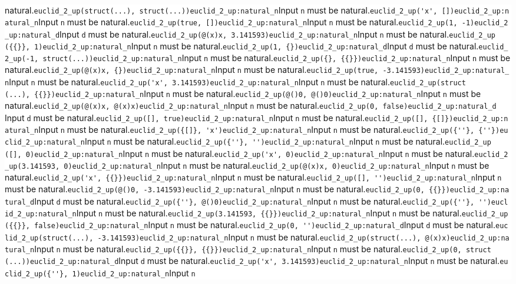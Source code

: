 natural.</td></tr><tr><td><code>euclid_2_up(struct(...),&nbsp;struct(...))</code></td><td><code>euclid_2_up:natural_n</code></td><td>Input <code>n</code> must be natural.</td></tr><tr><td><code>euclid_2_up('x',&nbsp;[])</code></td><td><code>euclid_2_up:natural_n</code></td><td>Input <code>n</code> must be natural.</td></tr><tr><td><code>euclid_2_up(true,&nbsp;[])</code></td><td><code>euclid_2_up:natural_n</code></td><td>Input <code>n</code> must be natural.</td></tr><tr><td><code>euclid_2_up(1,&nbsp;-1)</code></td><td><code>euclid_2_up:natural_d</code></td><td>Input <code>d</code> must be natural.</td></tr><tr><td><code>euclid_2_up(@(x)x,&nbsp;3.141593)</code></td><td><code>euclid_2_up:natural_n</code></td><td>Input <code>n</code> must be natural.</td></tr><tr><td><code>euclid_2_up({{}},&nbsp;1)</code></td><td><code>euclid_2_up:natural_n</code></td><td>Input <code>n</code> must be natural.</td></tr><tr><td><code>euclid_2_up(1,&nbsp;{})</code></td><td><code>euclid_2_up:natural_d</code></td><td>Input <code>d</code> must be natural.</td></tr><tr><td><code>euclid_2_up(-1,&nbsp;struct(...))</code></td><td><code>euclid_2_up:natural_n</code></td><td>Input <code>n</code> must be natural.</td></tr><tr><td><code>euclid_2_up({},&nbsp;{{}})</code></td><td><code>euclid_2_up:natural_n</code></td><td>Input <code>n</code> must be natural.</td></tr><tr><td><code>euclid_2_up(@(x)x,&nbsp;{})</code></td><td><code>euclid_2_up:natural_n</code></td><td>Input <code>n</code> must be natural.</td></tr><tr><td><code>euclid_2_up(true,&nbsp;-3.141593)</code></td><td><code>euclid_2_up:natural_n</code></td><td>Input <code>n</code> must be natural.</td></tr><tr><td><code>euclid_2_up('x',&nbsp;3.141593)</code></td><td><code>euclid_2_up:natural_n</code></td><td>Input <code>n</code> must be natural.</td></tr><tr><td><code>euclid_2_up(struct(...),&nbsp;{{}})</code></td><td><code>euclid_2_up:natural_n</code></td><td>Input <code>n</code> must be natural.</td></tr><tr><td><code>euclid_2_up(@()0,&nbsp;@()0)</code></td><td><code>euclid_2_up:natural_n</code></td><td>Input <code>n</code> must be natural.</td></tr><tr><td><code>euclid_2_up(@(x)x,&nbsp;@(x)x)</code></td><td><code>euclid_2_up:natural_n</code></td><td>Input <code>n</code> must be natural.</td></tr><tr><td><code>euclid_2_up(0,&nbsp;false)</code></td><td><code>euclid_2_up:natural_d</code></td><td>Input <code>d</code> must be natural.</td></tr><tr><td><code>euclid_2_up([],&nbsp;true)</code></td><td><code>euclid_2_up:natural_n</code></td><td>Input <code>n</code> must be natural.</td></tr><tr><td><code>euclid_2_up([],&nbsp;{[]})</code></td><td><code>euclid_2_up:natural_n</code></td><td>Input <code>n</code> must be natural.</td></tr><tr><td><code>euclid_2_up({[]},&nbsp;'x')</code></td><td><code>euclid_2_up:natural_n</code></td><td>Input <code>n</code> must be natural.</td></tr><tr><td><code>euclid_2_up({''},&nbsp;{''})</code></td><td><code>euclid_2_up:natural_n</code></td><td>Input <code>n</code> must be natural.</td></tr><tr><td><code>euclid_2_up({''},&nbsp;'')</code></td><td><code>euclid_2_up:natural_n</code></td><td>Input <code>n</code> must be natural.</td></tr><tr><td><code>euclid_2_up([],&nbsp;0)</code></td><td><code>euclid_2_up:natural_n</code></td><td>Input <code>n</code> must be natural.</td></tr><tr><td><code>euclid_2_up('x',&nbsp;0)</code></td><td><code>euclid_2_up:natural_n</code></td><td>Input <code>n</code> must be natural.</td></tr><tr><td><code>euclid_2_up(3.141593,&nbsp;0)</code></td><td><code>euclid_2_up:natural_n</code></td><td>Input <code>n</code> must be natural.</td></tr><tr><td><code>euclid_2_up(@(x)x,&nbsp;0)</code></td><td><code>euclid_2_up:natural_n</code></td><td>Input <code>n</code> must be natural.</td></tr><tr><td><code>euclid_2_up('x',&nbsp;{{}})</code></td><td><code>euclid_2_up:natural_n</code></td><td>Input <code>n</code> must be natural.</td></tr><tr><td><code>euclid_2_up([],&nbsp;'')</code></td><td><code>euclid_2_up:natural_n</code></td><td>Input <code>n</code> must be natural.</td></tr><tr><td><code>euclid_2_up(@()0,&nbsp;-3.141593)</code></td><td><code>euclid_2_up:natural_n</code></td><td>Input <code>n</code> must be natural.</td></tr><tr><td><code>euclid_2_up(0,&nbsp;{{}})</code></td><td><code>euclid_2_up:natural_d</code></td><td>Input <code>d</code> must be natural.</td></tr><tr><td><code>euclid_2_up({''},&nbsp;@()0)</code></td><td><code>euclid_2_up:natural_n</code></td><td>Input <code>n</code> must be natural.</td></tr><tr><td><code>euclid_2_up({''},&nbsp;'')</code></td><td><code>euclid_2_up:natural_n</code></td><td>Input <code>n</code> must be natural.</td></tr><tr><td><code>euclid_2_up(3.141593,&nbsp;{{}})</code></td><td><code>euclid_2_up:natural_n</code></td><td>Input <code>n</code> must be natural.</td></tr><tr><td><code>euclid_2_up({{}},&nbsp;false)</code></td><td><code>euclid_2_up:natural_n</code></td><td>Input <code>n</code> must be natural.</td></tr><tr><td><code>euclid_2_up(0,&nbsp;'')</code></td><td><code>euclid_2_up:natural_d</code></td><td>Input <code>d</code> must be natural.</td></tr><tr><td><code>euclid_2_up(struct(...),&nbsp;-3.141593)</code></td><td><code>euclid_2_up:natural_n</code></td><td>Input <code>n</code> must be natural.</td></tr><tr><td><code>euclid_2_up(struct(...),&nbsp;@(x)x)</code></td><td><code>euclid_2_up:natural_n</code></td><td>Input <code>n</code> must be natural.</td></tr><tr><td><code>euclid_2_up({{}},&nbsp;{{}})</code></td><td><code>euclid_2_up:natural_n</code></td><td>Input <code>n</code> must be natural.</td></tr><tr><td><code>euclid_2_up(0,&nbsp;struct(...))</code></td><td><code>euclid_2_up:natural_d</code></td><td>Input <code>d</code> must be natural.</td></tr><tr><td><code>euclid_2_up('x',&nbsp;3.141593)</code></td><td><code>euclid_2_up:natural_n</code></td><td>Input <code>n</code> must be natural.</td></tr><tr><td><code>euclid_2_up({''},&nbsp;1)</code></td><td><code>euclid_2_up:natural_n</code></td><td>Input <code>n</code>
